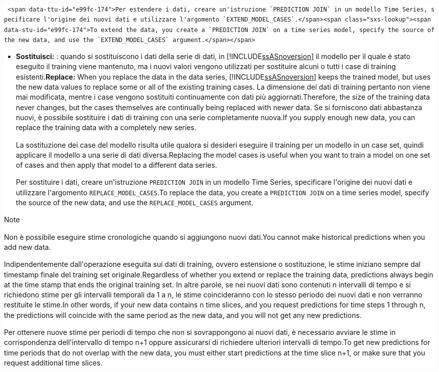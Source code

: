      <span data-ttu-id="e99fc-174">Per estendere i dati, creare un'istruzione `PREDICTION JOIN` in un modello Time Series, specificare l'origine dei nuovi dati e utilizzare l'argomento `EXTEND_MODEL_CASES`.</span><span class="sxs-lookup"><span data-stu-id="e99fc-174">To extend the data, you create a `PREDICTION JOIN` on a time series model, specify the source of the new data, and use the `EXTEND_MODEL_CASES` argument.</span></span>  
  
-   <span data-ttu-id="e99fc-175">**Sostituisci:** : quando si sostituiscono i dati della serie di dati, in [!INCLUDE[ssASnoversion](../../includes/ssasnoversion-md.md)] il modello per il quale è stato eseguito il training viene mantenuto, ma i nuovi valori vengono utilizzati per sostituire alcuni o tutti i case di training esistenti.</span><span class="sxs-lookup"><span data-stu-id="e99fc-175">**Replace:** When you replace the data in the data series, [!INCLUDE[ssASnoversion](../../includes/ssasnoversion-md.md)] keeps the trained model, but uses the new data values to replace some or all of the existing training cases.</span></span> <span data-ttu-id="e99fc-176">La dimensione dei dati di training pertanto non viene mai modificata, mentre i case vengono sostituiti continuamente con dati più aggiornati.</span><span class="sxs-lookup"><span data-stu-id="e99fc-176">Therefore, the size of the training data never changes, but the cases themselves are continually being replaced with newer data.</span></span> <span data-ttu-id="e99fc-177">Se si forniscono dati abbastanza nuovi, è possibile sostituire i dati di training con una serie completamente nuova.</span><span class="sxs-lookup"><span data-stu-id="e99fc-177">If you supply enough new data, you can replace the training data with a completely new series.</span></span>  
  
     <span data-ttu-id="e99fc-178">La sostituzione dei case del modello risulta utile qualora si desideri eseguire il training per un modello in un case set, quindi applicare il modello a una serie di dati diversa.</span><span class="sxs-lookup"><span data-stu-id="e99fc-178">Replacing the model cases is useful when you want to train a model on one set of cases and then apply that model to a different data series.</span></span>  
  
     <span data-ttu-id="e99fc-179">Per sostituire i dati, creare un'istruzione `PREDICTION JOIN` in un modello Time Series, specificare l'origine dei nuovi dati e utilizzare l'argomento `REPLACE_MODEL_CASES`.</span><span class="sxs-lookup"><span data-stu-id="e99fc-179">To replace the data, you create a `PREDICTION JOIN` on a time series model, specify the source of the new data, and use the `REPLACE_MODEL_CASES` argument.</span></span>  
  
> [!NOTE]  
>  <span data-ttu-id="e99fc-180">Non è possibile eseguire stime cronologiche quando si aggiungono nuovi dati.</span><span class="sxs-lookup"><span data-stu-id="e99fc-180">You cannot make historical predictions when you add new data.</span></span>  
  
 <span data-ttu-id="e99fc-181">Indipendentemente dall'operazione eseguita sui dati di training, ovvero estensione o sostituzione, le stime iniziano sempre dal timestamp finale del training set originale.</span><span class="sxs-lookup"><span data-stu-id="e99fc-181">Regardless of whether you extend or replace the training data, predictions always begin at the time stamp that ends the original training set.</span></span> <span data-ttu-id="e99fc-182">In altre parole, se nei nuovi dati sono contenuti n intervalli di tempo e si richiedono stime per gli intervalli temporali da 1 a n, le stime coincideranno con lo stesso periodo dei nuovi dati e non verranno restituite le stime.</span><span class="sxs-lookup"><span data-stu-id="e99fc-182">In other words, if your new data contains n time slices, and you request predictions for time steps 1 through n, the predictions will coincide with the same period as the new data, and you will not get any new predictions.</span></span>  
  
 <span data-ttu-id="e99fc-183">Per ottenere nuove stime per periodi di tempo che non si sovrappongono ai nuovi dati, è necessario avviare le stime in corrispondenza dell'intervallo di tempo n+1 oppure assicurarsi di richiedere ulteriori intervalli di tempo.</span><span class="sxs-lookup"><span data-stu-id="e99fc-183">To get new predictions for time periods that do not overlap with the new data, you must either start predictions at the time slice n+1, or make sure that you request additional time slices.</span></span>  
  